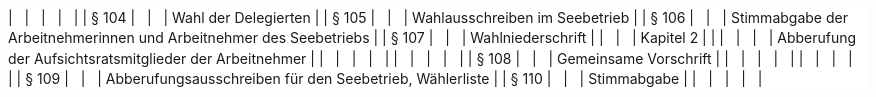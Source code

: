 |        |                                                                                                                                                                             |           |                                                                                                                                                                                           |
| § 104  |                                                                                                                                                                             |           | Wahl der Delegierten                                                                                                                                                                      |
| § 105  |                                                                                                                                                                             |           | Wahlausschreiben im Seebetrieb                                                                                                                                                            |
| § 106  |                                                                                                                                                                             |           | Stimmabgabe der Arbeitnehmerinnen und Arbeitnehmer des Seebetriebs                                                                                                                        |
| § 107  |                                                                                                                                                                             |           | Wahlniederschrift                                                                                                                                                                         |
|        |                                                                                                                                                                             | Kapitel 2 |                                                                                                                                                                                           |
|        |                                                                                                                                                                             |           | Abberufung der Aufsichtsratsmitglieder der Arbeitnehmer                                                                                                                                   |
|        |                                                                                                                                                                             |           |                                                                                                                                                                                           |
|        |                                                                                                                                                                             |           |                                                                                                                                                                                           |
| § 108  |                                                                                                                                                                             |           | Gemeinsame Vorschrift                                                                                                                                                                     |
|        |                                                                                                                                                                             |           |                                                                                                                                                                                           |
|        |                                                                                                                                                                             |           |                                                                                                                                                                                           |
| § 109  |                                                                                                                                                                             |           | Abberufungsausschreiben für den Seebetrieb, Wählerliste                                                                                                                                   |
| § 110  |                                                                                                                                                                             |           | Stimmabgabe                                                                                                                                                                               |
|        |                                                                                                                                                                             |           |                                                                                                                                                                                           |